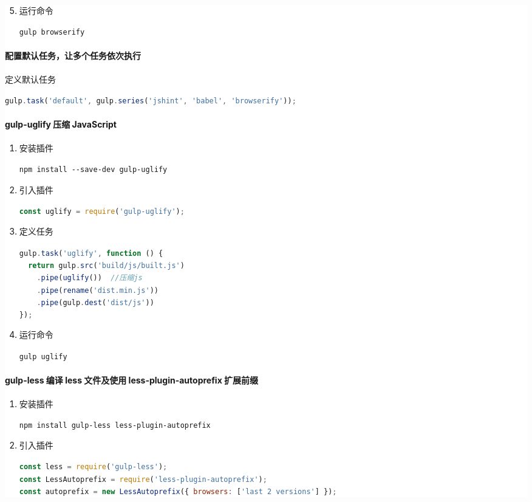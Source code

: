 5. 运行命令
    ```shell
    gulp browserify
    ```


#### 配置默认任务，让多个任务依次执行

定义默认任务

```js
gulp.task('default', gulp.series('jshint', 'babel', 'browserify'));
```




#### gulp-uglify 压缩 JavaScript

1. 安装插件
    ```shell script
    npm install --save-dev gulp-uglify
    ```

2. 引入插件
    ```js
    const uglify = require('gulp-uglify');
    ```

3. 定义任务
    ```js
    gulp.task('uglify', function () {
      return gulp.src('build/js/built.js')
        .pipe(uglify())  //压缩js
        .pipe(rename('dist.min.js'))
        .pipe(gulp.dest('dist/js'))
    });
    ```

4. 运行命令
    ```shell script
    gulp uglify
    ```


#### gulp-less 编译 less 文件及使用 less-plugin-autoprefix 扩展前缀

1. 安装插件 
    ```shell script
    npm install gulp-less less-plugin-autoprefix
    ```
2. 引入插件
    ```js
    const less = require('gulp-less');
    const LessAutoprefix = require('less-plugin-autoprefix');
    const autoprefix = new LessAutoprefix({ browsers: ['last 2 versions'] });
    ```
